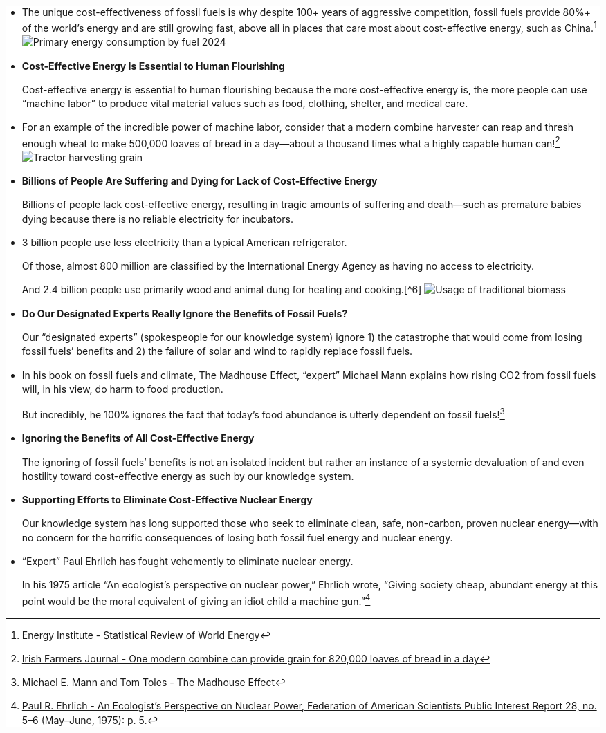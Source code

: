 - The unique cost-effectiveness of fossil fuels is why despite 100+ years of aggressive competition, fossil fuels provide 80%+ of the world’s energy and are still growing fast, above all in places that care most about cost-effective energy, such as China.[^4]
    ![Primary energy consumption by fuel 2024](/img/energy_consumption_by_fuel-2024.jpg)

- **Cost-Effective Energy Is Essential to Human Flourishing**

    Cost-effective energy is essential to human flourishing because the more cost-effective energy is, the more people can use “machine labor” to produce vital material values such as food, clothing, shelter, and medical care.

- For an example of the incredible power of machine labor, consider that a modern combine harvester can reap and thresh enough wheat to make 500,000 loaves of bread in a day—about a thousand times what a highly capable human can![^5]
    ![Tractor harvesting grain](/img/grain-tractor.jpg)

- **Billions of People Are Suffering and Dying for Lack of Cost-Effective Energy**

    Billions of people lack cost-effective energy, resulting in tragic amounts of suffering and death—such as premature babies dying because there is no reliable electricity for incubators.

- 3 billion people use less electricity than a typical American refrigerator.

    Of those, almost 800 million are classified by the International Energy Agency as having no access to electricity.

    And 2.4 billion people use primarily wood and animal dung for heating and cooking.[^6]
    ![Usage of traditional biomass](/img/useage-of-traditional-biomass.png)

- **Do Our Designated Experts Really Ignore the Benefits of Fossil Fuels?**

    Our “designated experts” (spokespeople for our knowledge system) ignore 1) the catastrophe that would come from losing fossil fuels’ benefits and 2) the failure of solar and wind to rapidly replace fossil fuels.

- In his book on fossil fuels and climate, The Madhouse Effect, “expert” Michael Mann explains how rising CO2 from fossil fuels will, in his view, do harm to food production.

    But incredibly, he 100% ignores the fact that today’s food abundance is utterly dependent on fossil fuels![^7]

- **Ignoring the Benefits of All Cost-Effective Energy**

    The ignoring of fossil fuels’ benefits is not an isolated incident but rather an instance of a systemic devaluation of and even hostility toward cost-effective energy as such by our knowledge system.

- **Supporting Efforts to Eliminate Cost-Effective Nuclear Energy**

    Our knowledge system has long supported those who seek to eliminate clean, safe, non-carbon, proven nuclear energy—with no concern for the horrific consequences of losing both fossil fuel energy and nuclear energy.

- “Expert” Paul Ehrlich has fought vehemently to eliminate nuclear energy.

    In his 1975 article “An ecologist’s perspective on nuclear power,” Ehrlich wrote, “Giving society cheap, abundant energy at this point would be the moral equivalent of giving an idiot child a machine gun.”[^8]


[^3]: [UN - Secretary-General Calls Latest IPCC Climate Report ‘Code Red for Humanity’, Stressing ‘Irrefutable’ Evidence of Human Influence](https://press.un.org/en/2021/sgsm20847.doc.htm)
[^4]: [Energy Institute - Statistical Review of World Energy](https://www.energyinst.org/statistical-review)
[^5]: [Irish Farmers Journal - One modern combine can provide grain for 820,000 loaves of bread in a day](https://www.energyinst.org/statistical-review)
[^7]: [Michael E. Mann and Tom Toles - The Madhouse Effect](https://cup.columbia.edu/book/the-madhouse-effect/9780231177870/)
[^8]: [Paul R. Ehrlich - An Ecologist’s Perspective on Nuclear Power, Federation of American Scientists Public Interest Report 28, no. 5–6 (May–June, 1975): p. 5.](https://newideal.aynrand.org/the-green-new-deal-a-war-against-energy-part-2/)